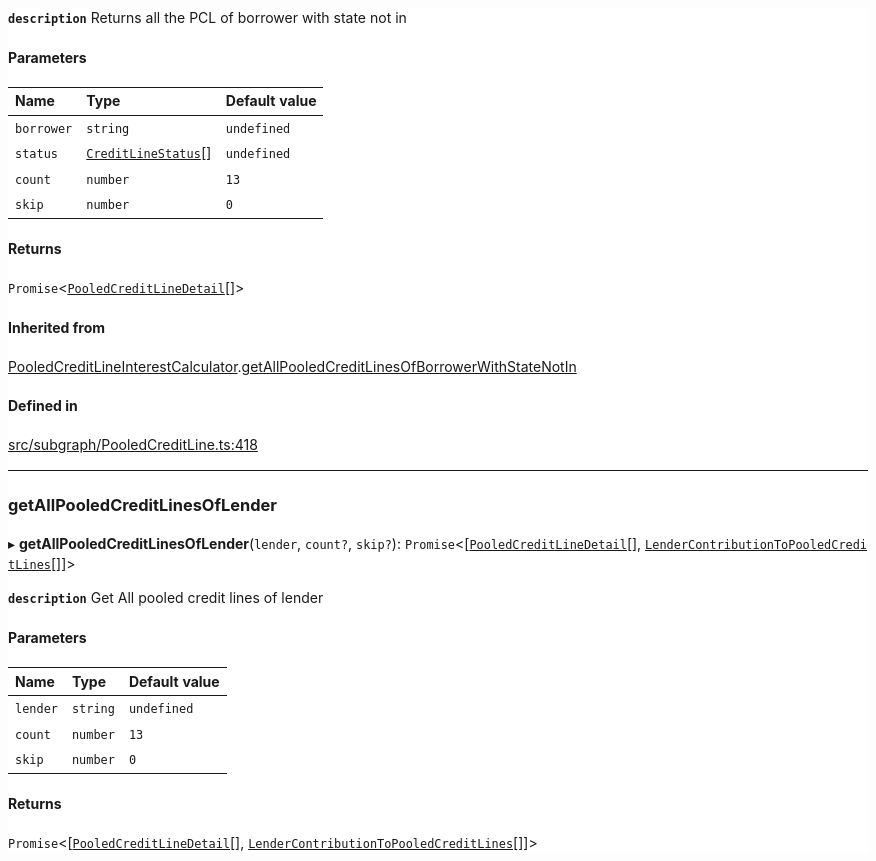 **`description`** Returns all the PCL of borrower with state not in

#### Parameters

| Name | Type | Default value |
| :------ | :------ | :------ |
| `borrower` | `string` | `undefined` |
| `status` | [`CreditLineStatus`](../enums/types_Types.CreditLineStatus.md)[] | `undefined` |
| `count` | `number` | `13` |
| `skip` | `number` | `0` |

#### Returns

`Promise`<[`PooledCreditLineDetail`](../interfaces/types_Types.PooledCreditLineDetail.md)[]\>

#### Inherited from

[PooledCreditLineInterestCalculator](subgraph_PooledCreditLineInterestCalculator.PooledCreditLineInterestCalculator.md).[getAllPooledCreditLinesOfBorrowerWithStateNotIn](subgraph_PooledCreditLineInterestCalculator.PooledCreditLineInterestCalculator.md#getallpooledcreditlinesofborrowerwithstatenotin)

#### Defined in

[src/subgraph/PooledCreditLine.ts:418](https://github.com/sublime-finance/sublime-sdk/blob/cbfce7e/src/subgraph/PooledCreditLine.ts#L418)

___

### getAllPooledCreditLinesOfLender

▸ **getAllPooledCreditLinesOfLender**(`lender`, `count?`, `skip?`): `Promise`<[[`PooledCreditLineDetail`](../interfaces/types_Types.PooledCreditLineDetail.md)[], [`LenderContributionToPooledCreditLines`](../interfaces/types_Types.LenderContributionToPooledCreditLines.md)[]]\>

**`description`** Get All pooled credit lines of lender

#### Parameters

| Name | Type | Default value |
| :------ | :------ | :------ |
| `lender` | `string` | `undefined` |
| `count` | `number` | `13` |
| `skip` | `number` | `0` |

#### Returns

`Promise`<[[`PooledCreditLineDetail`](../interfaces/types_Types.PooledCreditLineDetail.md)[], [`LenderContributionToPooledCreditLines`](../interfaces/types_Types.LenderContributionToPooledCreditLines.md)[]]\>
